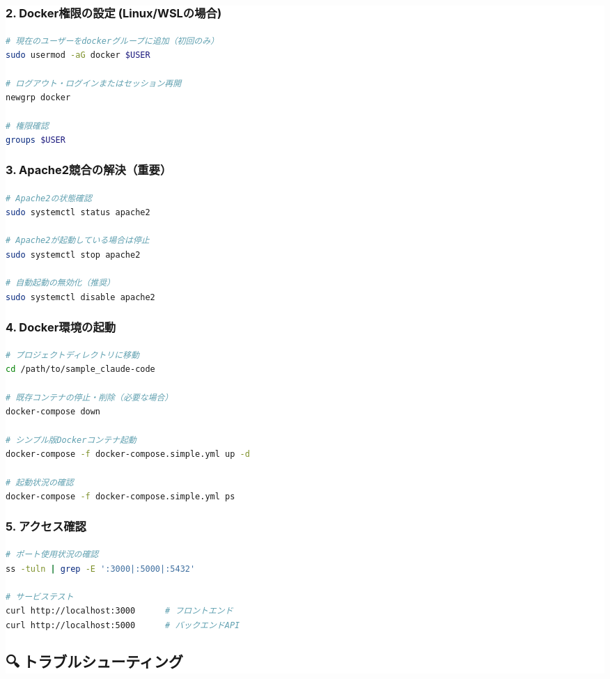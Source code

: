 ### 2. Docker権限の設定 (Linux/WSLの場合)
```bash
# 現在のユーザーをdockerグループに追加（初回のみ）
sudo usermod -aG docker $USER

# ログアウト・ログインまたはセッション再開
newgrp docker

# 権限確認
groups $USER
```

### 3. Apache2競合の解決（重要）
```bash
# Apache2の状態確認
sudo systemctl status apache2

# Apache2が起動している場合は停止
sudo systemctl stop apache2

# 自動起動の無効化（推奨）
sudo systemctl disable apache2
```

### 4. Docker環境の起動
```bash
# プロジェクトディレクトリに移動
cd /path/to/sample_claude-code

# 既存コンテナの停止・削除（必要な場合）
docker-compose down

# シンプル版Dockerコンテナ起動
docker-compose -f docker-compose.simple.yml up -d

# 起動状況の確認
docker-compose -f docker-compose.simple.yml ps
```

### 5. アクセス確認
```bash
# ポート使用状況の確認
ss -tuln | grep -E ':3000|:5000|:5432'

# サービステスト
curl http://localhost:3000      # フロントエンド
curl http://localhost:5000      # バックエンドAPI
```

## 🔍 トラブルシューティング
